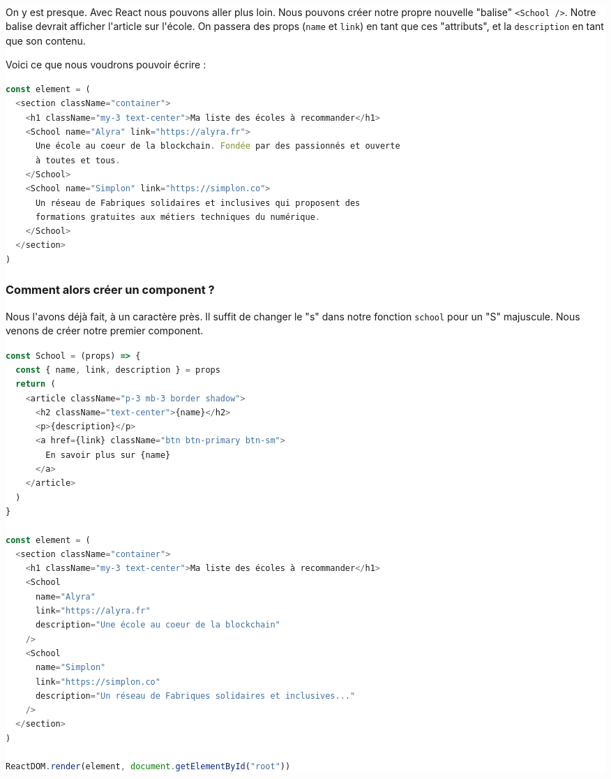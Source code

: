 On y est presque. Avec React nous pouvons aller plus loin. Nous pouvons créer notre propre nouvelle "balise" `<School />`. Notre balise devrait afficher l'article sur l'école. On passera des props (`name` et `link`) en tant que ces "attributs", et la `description` en tant que son contenu.

Voici ce que nous voudrons pouvoir écrire :

```javascript
const element = (
  <section className="container">
    <h1 className="my-3 text-center">Ma liste des écoles à recommander</h1>
    <School name="Alyra" link="https://alyra.fr">
      Une école au coeur de la blockchain. Fondée par des passionnés et ouverte
      à toutes et tous.
    </School>
    <School name="Simplon" link="https://simplon.co">
      Un réseau de Fabriques solidaires et inclusives qui proposent des
      formations gratuites aux métiers techniques du numérique.
    </School>
  </section>
)
```

### Comment alors créer un component ?

Nous l'avons déjà fait, à un caractère près. Il suffit de changer le "s" dans notre fonction `school` pour un "S" majuscule. Nous venons de créer notre premier component.

```javascript
const School = (props) => {
  const { name, link, description } = props
  return (
    <article className="p-3 mb-3 border shadow">
      <h2 className="text-center">{name}</h2>
      <p>{description}</p>
      <a href={link} className="btn btn-primary btn-sm">
        En savoir plus sur {name}
      </a>
    </article>
  )
}

const element = (
  <section className="container">
    <h1 className="my-3 text-center">Ma liste des écoles à recommander</h1>
    <School
      name="Alyra"
      link="https://alyra.fr"
      description="Une école au coeur de la blockchain"
    />
    <School
      name="Simplon"
      link="https://simplon.co"
      description="Un réseau de Fabriques solidaires et inclusives..."
    />
  </section>
)

ReactDOM.render(element, document.getElementById("root"))
```
